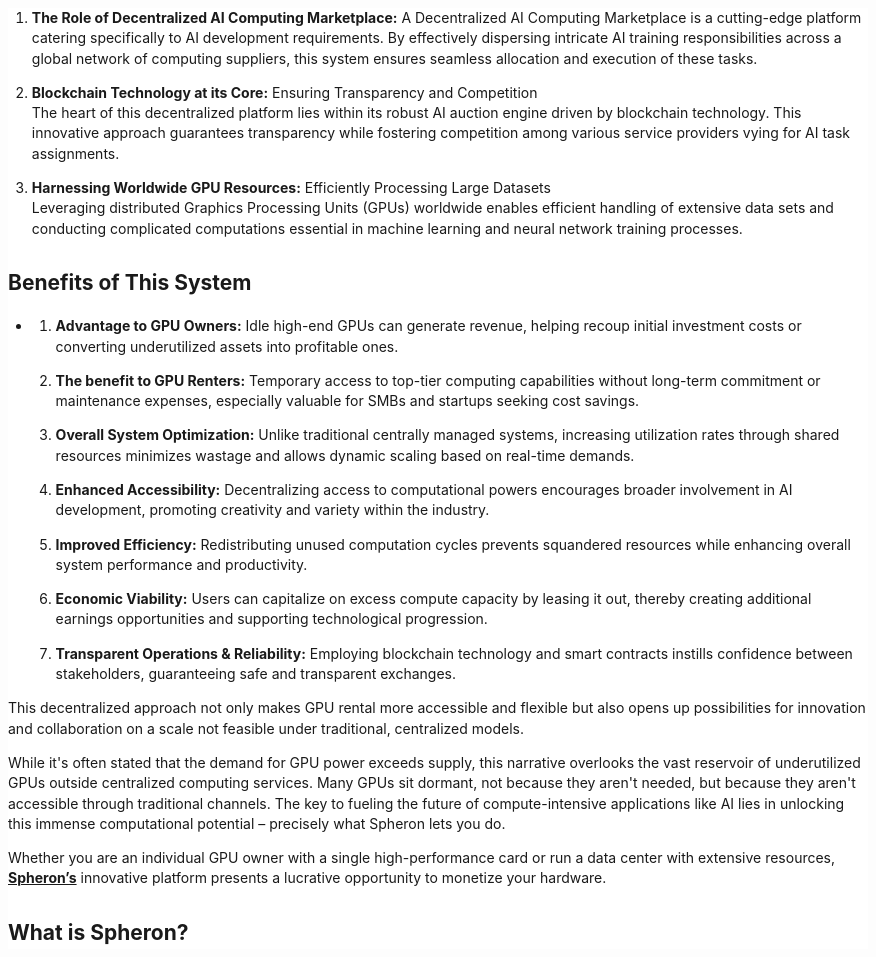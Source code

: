1. **The Role of Decentralized AI Computing Marketplace:** A Decentralized AI Computing Marketplace is a cutting-edge platform catering specifically to AI development requirements. By effectively dispersing intricate AI training responsibilities across a global network of computing suppliers, this system ensures seamless allocation and execution of these tasks.
    
2. **Blockchain Technology at its Core:** Ensuring Transparency and Competition  
    The heart of this decentralized platform lies within its robust AI auction engine driven by blockchain technology. This innovative approach guarantees transparency while fostering competition among various service providers vying for AI task assignments.
    
3. **Harnessing Worldwide GPU Resources:** Efficiently Processing Large Datasets  
    Leveraging distributed Graphics Processing Units (GPUs) worldwide enables efficient handling of extensive data sets and conducting complicated computations essential in machine learning and neural network training processes.
    

## Benefits of This System

* 1. **Advantage to GPU Owners:** Idle high-end GPUs can generate revenue, helping recoup initial investment costs or converting underutilized assets into profitable ones.
        
    2. **The benefit to GPU Renters:** Temporary access to top-tier computing capabilities without long-term commitment or maintenance expenses, especially valuable for SMBs and startups seeking cost savings.
        
    3. **Overall System Optimization:** Unlike traditional centrally managed systems, increasing utilization rates through shared resources minimizes wastage and allows dynamic scaling based on real-time demands.
        
    4. **Enhanced Accessibility:** Decentralizing access to computational powers encourages broader involvement in AI development, promoting creativity and variety within the industry.
        
    5. **Improved Efficiency:** Redistributing unused computation cycles prevents squandered resources while enhancing overall system performance and productivity.
        
    6. **Economic Viability:** Users can capitalize on excess compute capacity by leasing it out, thereby creating additional earnings opportunities and supporting technological progression.
        
    7. **Transparent Operations & Reliability:** Employing blockchain technology and smart contracts instills confidence between stakeholders, guaranteeing safe and transparent exchanges.
        

This decentralized approach not only makes GPU rental more accessible and flexible but also opens up possibilities for innovation and collaboration on a scale not feasible under traditional, centralized models.

While it's often stated that the demand for GPU power exceeds supply, this narrative overlooks the vast reservoir of underutilized GPUs outside centralized computing services. Many GPUs sit dormant, not because they aren't needed, but because they aren't accessible through traditional channels. The key to fueling the future of compute-intensive applications like AI lies in unlocking this immense computational potential – precisely what Spheron lets you do.

Whether you are an individual GPU owner with a single high-performance card or run a data center with extensive resources, [**Spheron’s**](https://www.spheron.network/) innovative platform presents a lucrative opportunity to monetize your hardware.

## What is Spheron?
